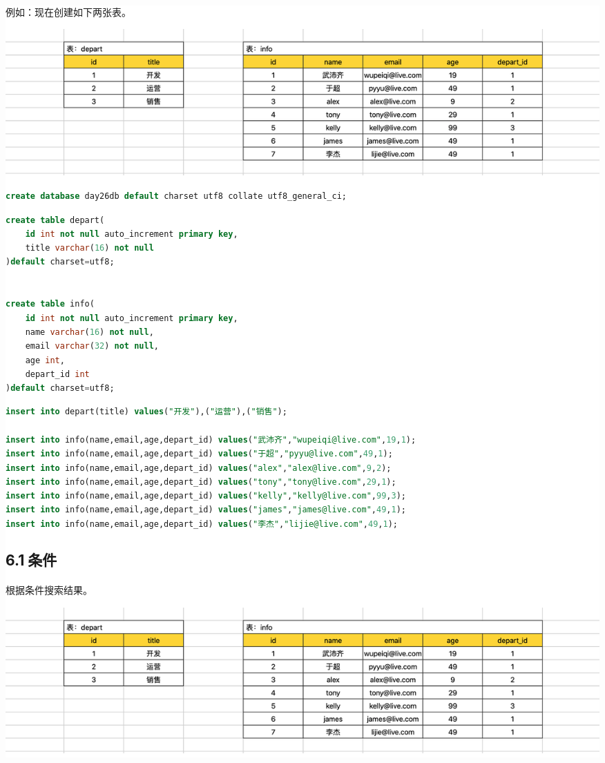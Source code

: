 

例如：现在创建如下两张表。

![image-20210517184555990](../images/MySQL笔记/image-20210517184555990.png)

```sql
create database day26db default charset utf8 collate utf8_general_ci;
```

```sql
create table depart(
	id int not null auto_increment primary key,
    title varchar(16) not null
)default charset=utf8;


create table info(
	id int not null auto_increment primary key,
    name varchar(16) not null,
    email varchar(32) not null,
    age int,
    depart_id int
)default charset=utf8;
```

```sql
insert into depart(title) values("开发"),("运营"),("销售");

insert into info(name,email,age,depart_id) values("武沛齐","wupeiqi@live.com",19,1);
insert into info(name,email,age,depart_id) values("于超","pyyu@live.com",49,1);
insert into info(name,email,age,depart_id) values("alex","alex@live.com",9,2);
insert into info(name,email,age,depart_id) values("tony","tony@live.com",29,1);
insert into info(name,email,age,depart_id) values("kelly","kelly@live.com",99,3);
insert into info(name,email,age,depart_id) values("james","james@live.com",49,1);
insert into info(name,email,age,depart_id) values("李杰","lijie@live.com",49,1);
```



## 6.1 条件

根据条件搜索结果。

![image-20210517184600205](../images/MySQL笔记/image-20210517184600205.png)

